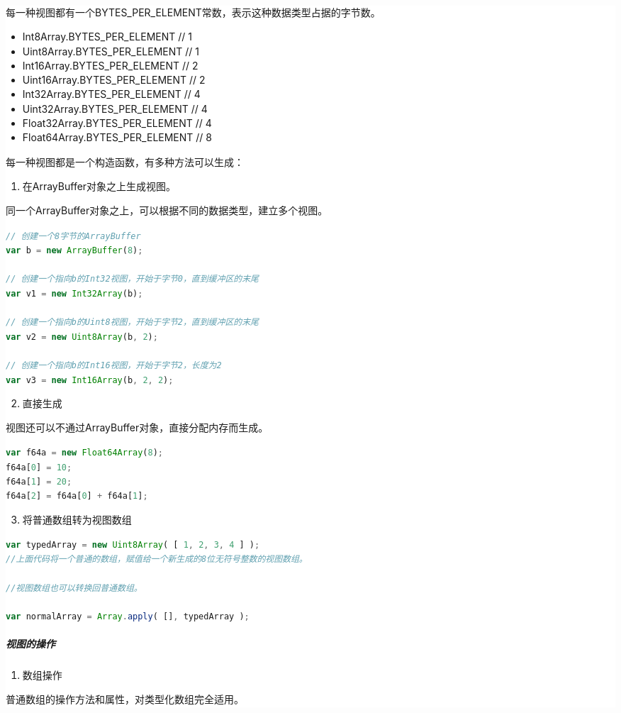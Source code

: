 每一种视图都有一个BYTES_PER_ELEMENT常数，表示这种数据类型占据的字节数。

* Int8Array.BYTES_PER_ELEMENT // 1
* Uint8Array.BYTES_PER_ELEMENT // 1
* Int16Array.BYTES_PER_ELEMENT // 2
* Uint16Array.BYTES_PER_ELEMENT // 2
* Int32Array.BYTES_PER_ELEMENT // 4
* Uint32Array.BYTES_PER_ELEMENT // 4
* Float32Array.BYTES_PER_ELEMENT // 4
* Float64Array.BYTES_PER_ELEMENT // 8

每一种视图都是一个构造函数，有多种方法可以生成：

1. 在ArrayBuffer对象之上生成视图。

同一个ArrayBuffer对象之上，可以根据不同的数据类型，建立多个视图。

````javascript
// 创建一个8字节的ArrayBuffer
var b = new ArrayBuffer(8);

// 创建一个指向b的Int32视图，开始于字节0，直到缓冲区的末尾
var v1 = new Int32Array(b);

// 创建一个指向b的Uint8视图，开始于字节2，直到缓冲区的末尾
var v2 = new Uint8Array(b, 2);

// 创建一个指向b的Int16视图，开始于字节2，长度为2
var v3 = new Int16Array(b, 2, 2);
````

2. 直接生成

视图还可以不通过ArrayBuffer对象，直接分配内存而生成。

````javascript
var f64a = new Float64Array(8);
f64a[0] = 10;
f64a[1] = 20;
f64a[2] = f64a[0] + f64a[1];
````

3. 将普通数组转为视图数组

````javascript
var typedArray = new Uint8Array( [ 1, 2, 3, 4 ] );
//上面代码将一个普通的数组，赋值给一个新生成的8位无符号整数的视图数组。

//视图数组也可以转换回普通数组。

var normalArray = Array.apply( [], typedArray );
````

##### 视图的操作

1. 数组操作

普通数组的操作方法和属性，对类型化数组完全适用。
